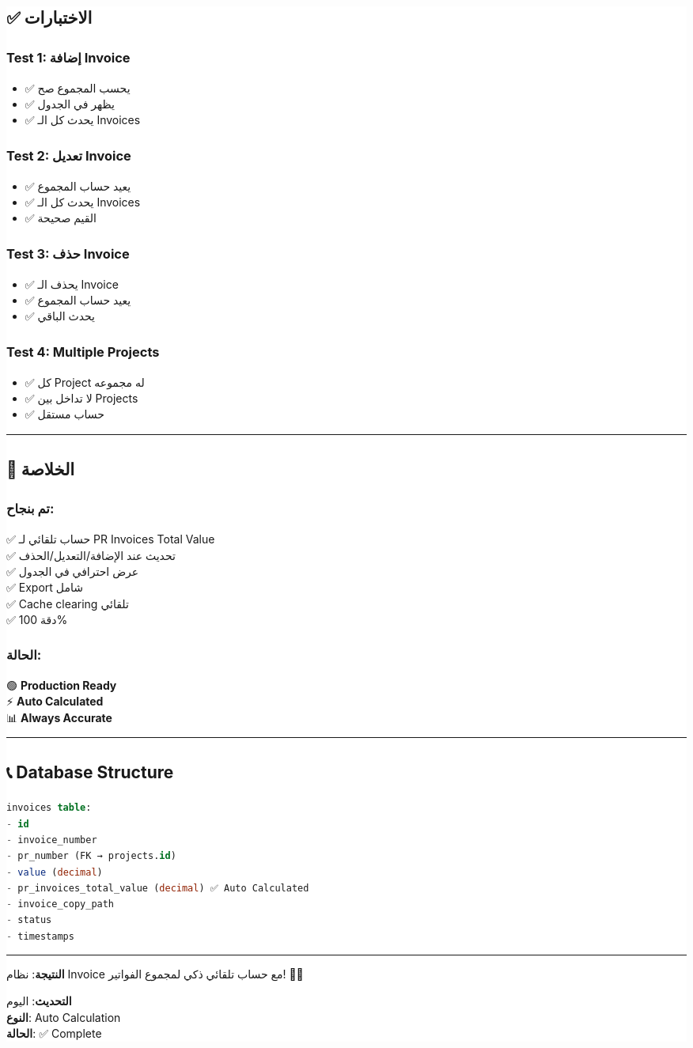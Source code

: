 
## ✅ الاختبارات

### Test 1: إضافة Invoice
- ✅ يحسب المجموع صح
- ✅ يظهر في الجدول
- ✅ يحدث كل الـ Invoices

### Test 2: تعديل Invoice
- ✅ يعيد حساب المجموع
- ✅ يحدث كل الـ Invoices
- ✅ القيم صحيحة

### Test 3: حذف Invoice
- ✅ يحذف الـ Invoice
- ✅ يعيد حساب المجموع
- ✅ يحدث الباقي

### Test 4: Multiple Projects
- ✅ كل Project له مجموعه
- ✅ لا تداخل بين Projects
- ✅ حساب مستقل

---

## 🎯 الخلاصة

### تم بنجاح:
✅ حساب تلقائي لـ PR Invoices Total Value  
✅ تحديث عند الإضافة/التعديل/الحذف  
✅ عرض احترافي في الجدول  
✅ Export شامل  
✅ Cache clearing تلقائي  
✅ دقة 100%  

### الحالة:
🟢 **Production Ready**  
⚡ **Auto Calculated**  
📊 **Always Accurate**  

---

## 📞 Database Structure

```sql
invoices table:
- id
- invoice_number
- pr_number (FK → projects.id)
- value (decimal)
- pr_invoices_total_value (decimal) ✅ Auto Calculated
- invoice_copy_path
- status
- timestamps
```

---

**النتيجة**: نظام Invoice مع حساب تلقائي ذكي لمجموع الفواتير! 🎉✨

**التحديث**: اليوم  
**النوع**: Auto Calculation  
**الحالة**: ✅ Complete
